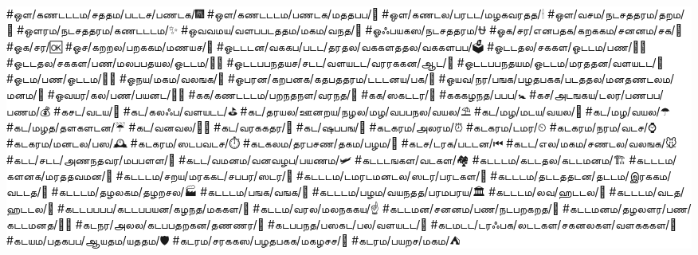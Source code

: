 #ஒள/கணடடடம/சததம/படடச/பணடக/🎆
#ஒள/கணடடடம/பணடக/மததபப/🎇
#ஒள/கணடல/பரடட/மழகவரதத/🕯
#ஒள/வசம/நடசததரம/தறம/🌟
#ஒளரம/நடசததரம/கணடடடம/✨
#ஒவவமய/வளபபடததம/மகம/வநத/🤢
#ஓஃபயகஸ/நடசததரம/⛎
#ஓக/சர/எனபதக/கறககம/சனனம/சக/🙆
#ஓக/சர/🆗
#ஓச/கறறல/பறககம/மணயச/🎐
#ஓடடடன/வககப/படட/தரதல/வககளததல/வககளபப/🗳
#ஓடடதல/சககள/ஓடடம/பண/🚴‍♀
#ஓடடதல/சககள/பண/மலபபதயல/ஓடடம/🚵‍♀
#ஓடடபபநதயச/சடட/வளயடட/வரரககன/ஆட/🎽
#ஓடடபபநதயம/ஓடடம/மரததன/வளயடட/🏃
#ஓடம/பண/ஓடடம/🏃‍♀
#ஓநய/மகம/வலஙக/🐺
#ஓபரன/கறபனக/கதபததரம/டடடனய/பக/🧚
#ஓயவ/நர/பஙக/பழதபகக/படததல/மனதணடலம/மனம/🎣
#ஓவயர/கல/பண/பயனட/👩‍🎨
#கக/கணடடடம/பறநதநள/வரநத/🎂
#கக/ஸகடடர/🛴
#கககழநத/பபப/🚼
#கச/அடஙகய/டலர/பணபப/பணம/💰
#கசட/வடய/📼
#கட/கலஃப/வளயடட/⛳
#கட/தரயல/ஊனறய/நழல/மழ/வபபநல/வயல/⛱
#கட/மழ/மடய/வயல/🌂
#கட/மழ/வயல/☂
#கட/மழத/தளகளடன/☔
#கட/வனவல/🏳‍🌈
#கட/வரககதர/🦓
#கட/ஷபபங/🛒
#கடகரம/அலரம/⏰
#கடகரம/டமர/⏲
#கடகரம/நரம/வடச/⌚
#கடகரம/மனடல/பஸ/🕰
#கடகரம/ஸடபவடச/⏱
#கடகலம/தரபசண/தகம/பழம/🍉
#கடச/டரக/படடன/⏮
#கடட/எல/மகம/சணடல/வலஙக/🐭
#கடட/சடட/அணநதவர/மபபளள/🤵
#கடட/வமனம/வனவழப/பயணம/🛩
#கடடடஙகள/வடகள/🏘
#கடடடம/கடடதல/கடடமனம/🏗
#கடடடம/களனக/மரததவமன/🏥
#கடடடம/சறய/மரககட/சபபர/ஸடர/🏪
#கடடடம/டமரடமனடல/ஸடர/பரடகள/🏬
#கடடடம/தடடததடன/தடடம/இரககம/வடடத/🏡
#கடடடம/தழலகம/தழறசல/🏭
#கடடடம/பஙக/வஙக/🏦
#கடடடம/பழம/வயநதத/பரமபரய/🏛
#கடடடம/லவ/ஹடடல/🏩
#கடடடம/வடத/ஹடடல/🏨
#கடடபபபப/கடடபபயன/கழநத/மககள/👶
#கடடம/வரல/மலநககய/☝
#கடடமன/சனனம/பண/நடபறகறத/🚧
#கடடமனம/தழலளர/பண/கடடமனத/👷‍♀
#கடநர/அலல/கடபபதறகன/தணணர/🚱
#கடபபநத/பஸகட/பல/வளயடட/🏀
#கடமடட/டரஃபக/லடடகள/சகனலகள/வளகககள/🚥
#கடயம/பதகபப/ஆயதம/யததம/🛡
#கடரம/சரககஸ/பழதபகக/மகழசச/🎪
#கடரம/பயறச/மகம/⛺